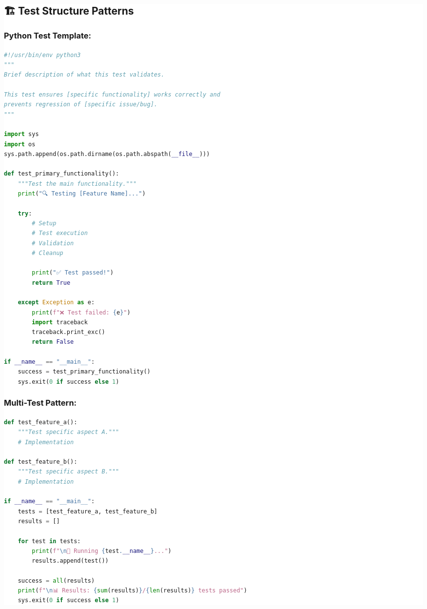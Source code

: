 ## 🏗️ **Test Structure Patterns**

### **Python Test Template:**
```python
#!/usr/bin/env python3
"""
Brief description of what this test validates.

This test ensures [specific functionality] works correctly and 
prevents regression of [specific issue/bug].
"""

import sys
import os
sys.path.append(os.path.dirname(os.path.abspath(__file__)))

def test_primary_functionality():
    """Test the main functionality."""
    print("🔍 Testing [Feature Name]...")
    
    try:
        # Setup
        # Test execution  
        # Validation
        # Cleanup
        
        print("✅ Test passed!")
        return True
        
    except Exception as e:
        print(f"❌ Test failed: {e}")
        import traceback
        traceback.print_exc()
        return False

if __name__ == "__main__":
    success = test_primary_functionality()
    sys.exit(0 if success else 1)
```

### **Multi-Test Pattern:**
```python
def test_feature_a():
    """Test specific aspect A."""
    # Implementation
    
def test_feature_b():  
    """Test specific aspect B."""
    # Implementation

if __name__ == "__main__":
    tests = [test_feature_a, test_feature_b]
    results = []
    
    for test in tests:
        print(f"\n🧪 Running {test.__name__}...")
        results.append(test())
    
    success = all(results)
    print(f"\n📊 Results: {sum(results)}/{len(results)} tests passed")
    sys.exit(0 if success else 1)
```
